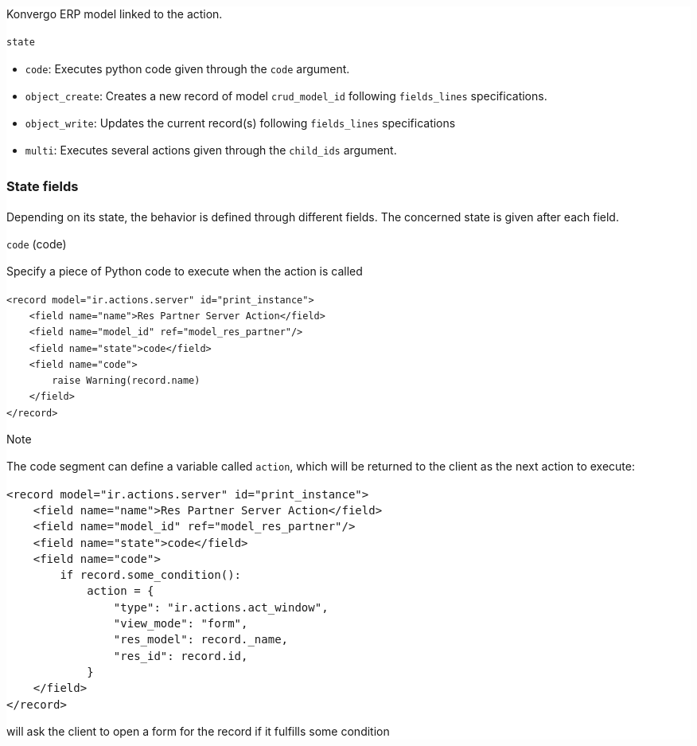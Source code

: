 
Konvergo ERP model linked to the action.

`state`

  * `code`: Executes python code given through the `code` argument.

  * `object_create`: Creates a new record of model `crud_model_id` following `fields_lines` specifications.

  * `object_write`: Updates the current record(s) following `fields_lines` specifications

  * `multi`: Executes several actions given through the `child_ids` argument.

### State fields

Depending on its state, the behavior is defined through different fields. The
concerned state is given after each field.

`code` (code)

    

Specify a piece of Python code to execute when the action is called

    
    
    <record model="ir.actions.server" id="print_instance">
        <field name="name">Res Partner Server Action</field>
        <field name="model_id" ref="model_res_partner"/>
        <field name="state">code</field>
        <field name="code">
            raise Warning(record.name)
        </field>
    </record>
    

<div class="alert alert-primary">
<p class="alert-title">
Note</p><p>The code segment can define a variable called <code>action</code>, which will be
returned to the client as the next action to execute:</p>
<div class="highlight-xml notranslate"><div class="highlight"><pre><span></span><span class="nt">&lt;record</span> <span class="na">model=</span><span class="s">"ir.actions.server"</span> <span class="na">id=</span><span class="s">"print_instance"</span><span class="nt">&gt;</span>
    <span class="nt">&lt;field</span> <span class="na">name=</span><span class="s">"name"</span><span class="nt">&gt;</span>Res Partner Server Action<span class="nt">&lt;/field&gt;</span>
    <span class="nt">&lt;field</span> <span class="na">name=</span><span class="s">"model_id"</span> <span class="na">ref=</span><span class="s">"model_res_partner"</span><span class="nt">/&gt;</span>
    <span class="nt">&lt;field</span> <span class="na">name=</span><span class="s">"state"</span><span class="nt">&gt;</span>code<span class="nt">&lt;/field&gt;</span>
    <span class="nt">&lt;field</span> <span class="na">name=</span><span class="s">"code"</span><span class="nt">&gt;</span>
        if record.some_condition():
            action = {
                "type": "ir.actions.act_window",
                "view_mode": "form",
                "res_model": record._name,
                "res_id": record.id,
            }
    <span class="nt">&lt;/field&gt;</span>
<span class="nt">&lt;/record&gt;</span>
</pre></div>
</div>
<p>will ask the client to open a form for the record if it fulfills some
condition</p>
</div>
